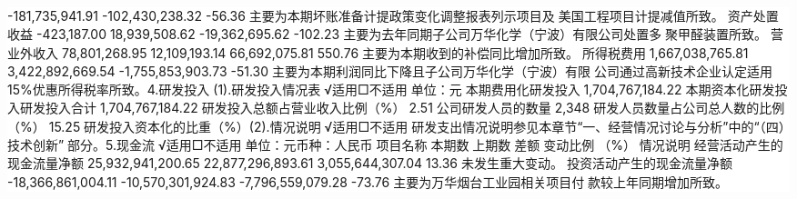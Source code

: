 -181,735,941.91
-102,430,238.32
-56.36
主要为本期坏账准备计提政策变化调整报表列示项目及
美国工程项目计提减值所致。
资产处置收益
-423,187.00
18,939,508.62
-19,362,695.62
-102.23
主要为去年同期子公司万华化学（宁波）有限公司处置多
聚甲醛装置所致。
营业外收入
78,801,268.95
12,109,193.14
66,692,075.81
550.76
主要为本期收到的补偿同比增加所致。
所得税费用
1,667,038,765.81
3,422,892,669.54
-1,755,853,903.73
-51.30
主要为本期利润同比下降且子公司万华化学（宁波）有限
公司通过高新技术企业认定适用15%优惠所得税率所致。4.研发投入
(1).研发投入情况表
√适用□不适用
单位：元
本期费用化研发投入
1,704,767,184.22
本期资本化研发投入研发投入合计
1,704,767,184.22
研发投入总额占营业收入比例（%）
2.51
公司研发人员的数量
2,348
研发人员数量占公司总人数的比例（%）
15.25
研发投入资本化的比重（%）(2).情况说明
√适用□不适用
研发支出情况说明参见本章节“一、经营情况讨论与分析”中的“（四）技术创新”
部分。5.现金流
√适用□不适用
单位：元币种：人民币
项目名称
本期数
上期数
差额
变动比例
（%）
情况说明
经营活动产生的现金流量净额
25,932,941,200.65
22,877,296,893.61
3,055,644,307.04
13.36
未发生重大变动。
投资活动产生的现金流量净额
-18,366,861,004.11
-10,570,301,924.83
-7,796,559,079.28
-73.76
主要为万华烟台工业园相关项目付
款较上年同期增加所致。